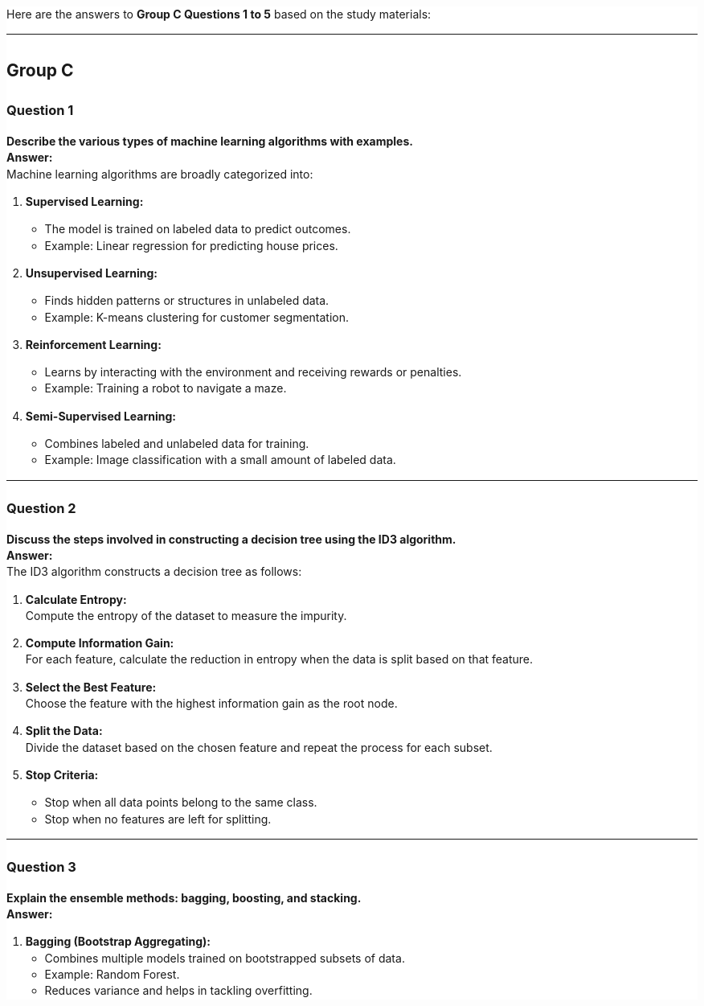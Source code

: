 
Here are the answers to **Group C Questions 1 to 5** based on the study materials:

---
## **Group C**

### **Question 1**  
**Describe the various types of machine learning algorithms with examples.**  
**Answer:**  
Machine learning algorithms are broadly categorized into:  
1. **Supervised Learning:**  
   - The model is trained on labeled data to predict outcomes.  
   - Example: Linear regression for predicting house prices.  

2. **Unsupervised Learning:**  
   - Finds hidden patterns or structures in unlabeled data.  
   - Example: K-means clustering for customer segmentation.  

3. **Reinforcement Learning:**  
   - Learns by interacting with the environment and receiving rewards or penalties.  
   - Example: Training a robot to navigate a maze.  

4. **Semi-Supervised Learning:**  
   - Combines labeled and unlabeled data for training.  
   - Example: Image classification with a small amount of labeled data.  

---

### **Question 2**  
**Discuss the steps involved in constructing a decision tree using the ID3 algorithm.**  
**Answer:**  
The ID3 algorithm constructs a decision tree as follows:  
1. **Calculate Entropy:**  
   Compute the entropy of the dataset to measure the impurity.  

2. **Compute Information Gain:**  
   For each feature, calculate the reduction in entropy when the data is split based on that feature.  

3. **Select the Best Feature:**  
   Choose the feature with the highest information gain as the root node.  

4. **Split the Data:**  
   Divide the dataset based on the chosen feature and repeat the process for each subset.  

5. **Stop Criteria:**  
   - Stop when all data points belong to the same class.  
   - Stop when no features are left for splitting.  

---

### **Question 3**  
**Explain the ensemble methods: bagging, boosting, and stacking.**  
**Answer:**  
1. **Bagging (Bootstrap Aggregating):**  
   - Combines multiple models trained on bootstrapped subsets of data.  
   - Example: Random Forest.  
   - Reduces variance and helps in tackling overfitting.  
